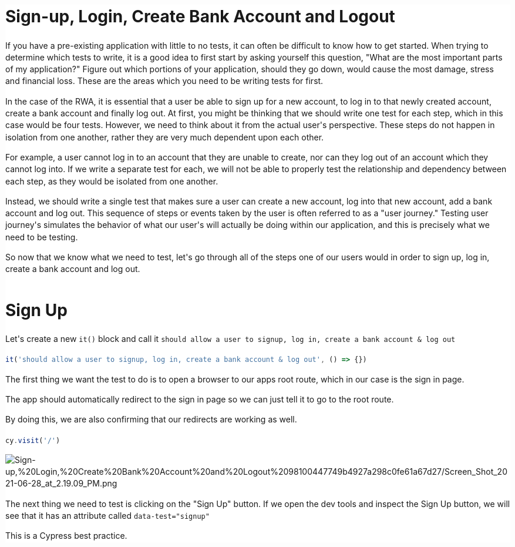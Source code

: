 # Sign-up, Login, Create Bank Account and Logout

If you have a pre-existing application with little to no tests, it can often be difficult to know how to get started. When trying to determine which tests to write, it is a good idea to first start by asking yourself this question, "What are the most important parts of my application?" Figure out which portions of your application, should they go down, would cause the most damage, stress and financial loss. These are the areas which you need to be writing tests for first.

In the case of the RWA, it is essential that a user be able to sign up for a new account, to log in to that newly created account, create a bank account and finally log out. At first, you might be thinking that we should write one test for each step, which in this case would be four tests. However, we need to think about it from the actual user's perspective. These steps do not happen in isolation from one another, rather they are very much dependent upon each other.

For example, a user cannot log in to an account that they are unable to create, nor can they log out of an account which they cannot log into. If we write a separate test for each, we will not be able to properly test the relationship and dependency between each step, as they would be isolated from one another.

Instead, we should write a single test that makes sure a user can create a new account, log into that new account, add a bank account and log out. This sequence of steps or events taken by the user is often referred to as a "user journey." Testing user journey's simulates the behavior of what our user's will actually be doing within our application, and this is precisely what we need to be testing.

So now that we know what we need to test, let's go through all of the steps one of our users would in order to sign up, log in, create a bank account and log out.

# Sign Up

Let's create a new `it()` block and call it `should allow a user to signup, log in, create a bank account & log out`

```jsx
it('should allow a user to signup, log in, create a bank account & log out', () => {})
```

The first thing we want the test to do is to open a browser to our apps root route, which in our case is the sign in page.

The app should automatically redirect to the sign in page so we can just tell it to go to the root route.

By doing this, we are also confirming that our redirects are working as well.

```jsx
cy.visit('/')
```

![Sign-up,%20Login,%20Create%20Bank%20Account%20and%20Logout%2098100447749b4927a298c0fe61a67d27/Screen_Shot_2021-06-28_at_2.19.09_PM.png](Sign-up,%20Login,%20Create%20Bank%20Account%20and%20Logout%2098100447749b4927a298c0fe61a67d27/Screen_Shot_2021-06-28_at_2.19.09_PM.png)

The next thing we need to test is clicking on the "Sign Up" button. If we open the dev tools and inspect the Sign Up button, we will see that it has an attribute called `data-test="signup"`

This is a Cypress best practice.
